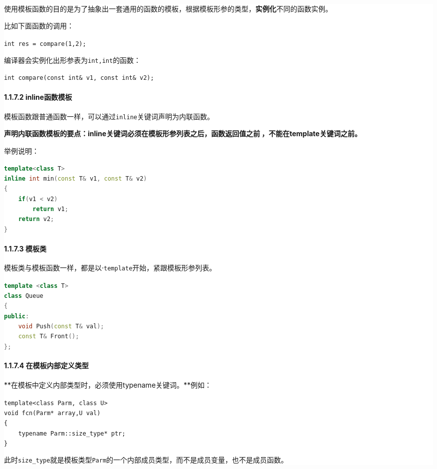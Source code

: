 使用模板函数的目的是为了抽象出一套通用的函数的模板，根据模板形参的类型，**实例化**不同的函数实例。

比如下面函数的调用：

```
int res = compare(1,2);
```

编译器会实例化出形参表为```int,int```的函数：

```
int compare(const int& v1, const int& v2);
```

#### 1.1.7.2 inline函数模板

模板函数跟普通函数一样，可以通过```inline```关键词声明为内联函数。

**声明内联函数模板的要点：inline关键词必须在模板形参列表之后，函数返回值之前 ，不能在template关键词之前。**

举例说明：

```C++
template<class T>
inline int min(const T& v1, const T& v2)
{
    if(v1 < v2)
        return v1;
    return v2;
}
```

#### 1.1.7.3 模板类

模板类与模板函数一样，都是以·```template```开始，紧跟模板形参列表。

```C++
template <class T>
class Queue
{
public:
    void Push(const T& val);
    const T& Front();
};
```

#### 1.1.7.4 在模板内部定义类型

**在模板中定义内部类型时，必须使用typename关键词。**例如：

```
template<class Parm, class U>
void fcn(Parm* array,U val)
{
    typename Parm::size_type* ptr;
}
```

此时```size_type```就是模板类型```Parm```的一个内部成员类型，而不是成员变量，也不是成员函数。

